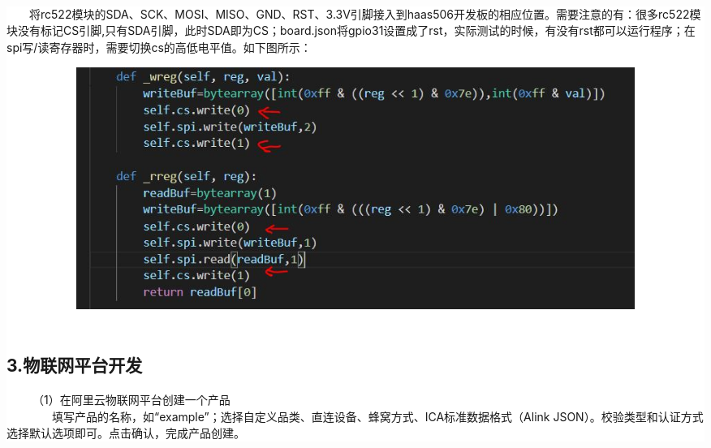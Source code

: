 &emsp;&emsp;将rc522模块的SDA、SCK、MOSI、MISO、GND、RST、3.3V引脚接入到haas506开发板的相应位置。需要注意的有：很多rc522模块没有标记CS引脚,只有SDA引脚，此时SDA即为CS；board.json将gpio31设置成了rst，实际测试的时候，有没有rst都可以运行程序；在spi写/读寄存器时，需要切换cs的高低电平值。如下图所示：

<div align="center">
<img src=./../../../images/haas506案例图片/haas506_rc522_4.jpg width=80%/>
</div>
<br>


## 3.物联网平台开发
&emsp;&emsp;
（1）在阿里云物联网平台创建一个产品
<br>
&emsp;&emsp;&emsp;&emsp;填写产品的名称，如“example”；选择自定义品类、直连设备、蜂窝方式、ICA标准数据格式（Alink JSON）。校验类型和认证方式选择默认选项即可。点击确认，完成产品创建。
<br>
<div align="center">